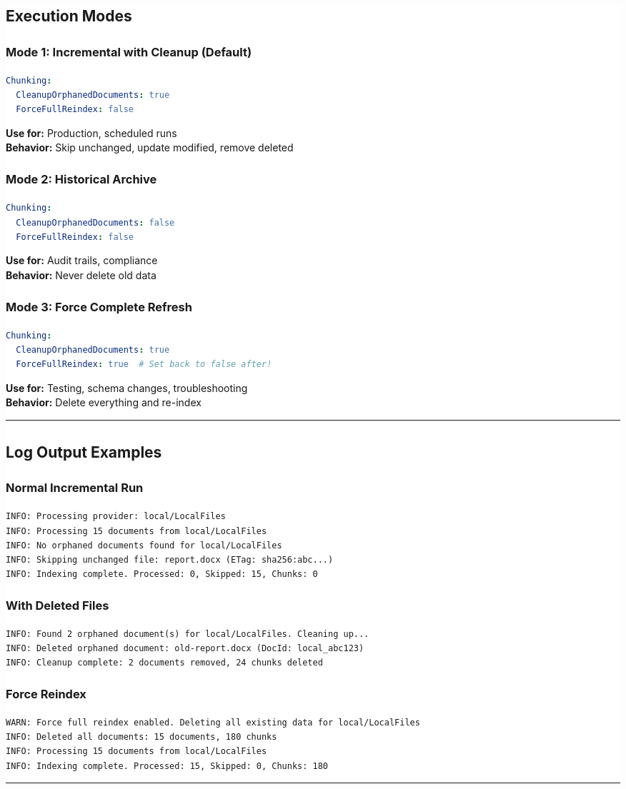 ## Execution Modes

### Mode 1: Incremental with Cleanup (Default)
```yaml
Chunking:
  CleanupOrphanedDocuments: true
  ForceFullReindex: false
```
**Use for:** Production, scheduled runs  
**Behavior:** Skip unchanged, update modified, remove deleted

### Mode 2: Historical Archive
```yaml
Chunking:
  CleanupOrphanedDocuments: false
  ForceFullReindex: false
```
**Use for:** Audit trails, compliance  
**Behavior:** Never delete old data

### Mode 3: Force Complete Refresh
```yaml
Chunking:
  CleanupOrphanedDocuments: true
  ForceFullReindex: true  # Set back to false after!
```
**Use for:** Testing, schema changes, troubleshooting  
**Behavior:** Delete everything and re-index

---

## Log Output Examples

### Normal Incremental Run
```
INFO: Processing provider: local/LocalFiles
INFO: Processing 15 documents from local/LocalFiles
INFO: No orphaned documents found for local/LocalFiles
INFO: Skipping unchanged file: report.docx (ETag: sha256:abc...)
INFO: Indexing complete. Processed: 0, Skipped: 15, Chunks: 0
```

### With Deleted Files
```
INFO: Found 2 orphaned document(s) for local/LocalFiles. Cleaning up...
INFO: Deleted orphaned document: old-report.docx (DocId: local_abc123)
INFO: Cleanup complete: 2 documents removed, 24 chunks deleted
```

### Force Reindex
```
WARN: Force full reindex enabled. Deleting all existing data for local/LocalFiles
INFO: Deleted all documents: 15 documents, 180 chunks
INFO: Processing 15 documents from local/LocalFiles
INFO: Indexing complete. Processed: 15, Skipped: 0, Chunks: 180
```

---